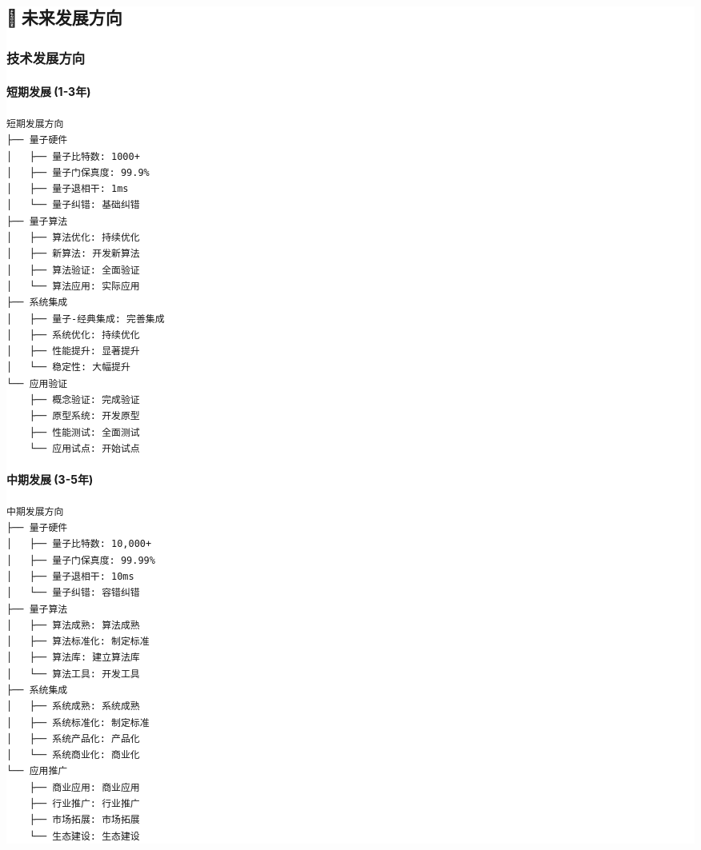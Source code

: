 ## 🚀 未来发展方向

### 技术发展方向

#### 短期发展 (1-3年)

```text
短期发展方向
├── 量子硬件
│   ├── 量子比特数: 1000+
│   ├── 量子门保真度: 99.9%
│   ├── 量子退相干: 1ms
│   └── 量子纠错: 基础纠错
├── 量子算法
│   ├── 算法优化: 持续优化
│   ├── 新算法: 开发新算法
│   ├── 算法验证: 全面验证
│   └── 算法应用: 实际应用
├── 系统集成
│   ├── 量子-经典集成: 完善集成
│   ├── 系统优化: 持续优化
│   ├── 性能提升: 显著提升
│   └── 稳定性: 大幅提升
└── 应用验证
    ├── 概念验证: 完成验证
    ├── 原型系统: 开发原型
    ├── 性能测试: 全面测试
    └── 应用试点: 开始试点
```

#### 中期发展 (3-5年)

```text
中期发展方向
├── 量子硬件
│   ├── 量子比特数: 10,000+
│   ├── 量子门保真度: 99.99%
│   ├── 量子退相干: 10ms
│   └── 量子纠错: 容错纠错
├── 量子算法
│   ├── 算法成熟: 算法成熟
│   ├── 算法标准化: 制定标准
│   ├── 算法库: 建立算法库
│   └── 算法工具: 开发工具
├── 系统集成
│   ├── 系统成熟: 系统成熟
│   ├── 系统标准化: 制定标准
│   ├── 系统产品化: 产品化
│   └── 系统商业化: 商业化
└── 应用推广
    ├── 商业应用: 商业应用
    ├── 行业推广: 行业推广
    ├── 市场拓展: 市场拓展
    └── 生态建设: 生态建设
```
